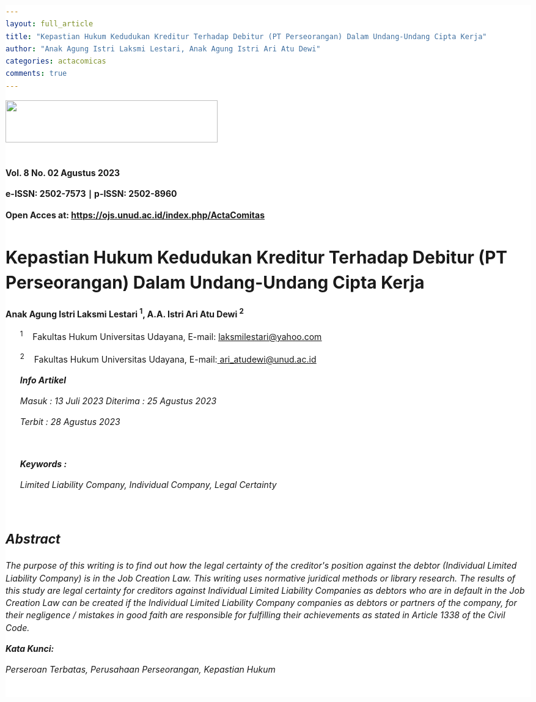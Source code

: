 ```yaml
---
layout: full_article
title: "Kepastian Hukum Kedudukan Kreditur Terhadap Debitur (PT Perseorangan) Dalam Undang-Undang Cipta Kerja"
author: "Anak Agung Istri Laksmi Lestari, Anak Agung Istri Ari Atu Dewi"
categories: actacomicas
comments: true
---
```


<div><img src="https://jurnal.harianregional.com/media/104317-1.jpg" alt="" style="width:260pt;height:52pt;">
</div><br clear="all">
<p><span class="font1" style="font-weight:bold;">Vol. 8 No. 02 Agustus 2023</span></p>
<p><span class="font1" style="font-weight:bold;">e-ISSN: 2502-7573 </span><span class="font2" style="font-weight:bold;">∣</span><span class="font0" style="font-weight:bold;"> </span><span class="font1" style="font-weight:bold;">p-ISSN: 2502-8960</span></p>
<p><span class="font1" style="font-weight:bold;">Open Acces at: </span><a href="https://ojs.unud.ac.id/index.php/ActaComitas"><span class="font1" style="font-weight:bold;">https://ojs.unud.ac.id/index.php/ActaComitas</span></a></p><a name="caption1"></a>
<h1><a name="bookmark0"></a><span class="font7" style="font-weight:bold;"><a name="bookmark1"></a>Kepastian Hukum Kedudukan Kreditur Terhadap Debitur (PT Perseorangan) Dalam Undang-Undang Cipta Kerja</span></h1>
<p><span class="font5" style="font-weight:bold;">Anak Agung Istri Laksmi Lestari <sup>1</sup>, A.A. Istri Ari Atu Dewi <sup>2</sup></span></p>
<ul style="list-style:none;"><li>
<p><span class="font3"><sup>1</sup> &nbsp;&nbsp;&nbsp;Fakultas Hukum Universitas Udayana, E-mail: </span><a href="mailto:laksmilestari@yahoo.com"><span class="font3" style="text-decoration:underline;">laksmilestari@yahoo.com</span></a></p></li>
<li>
<p><span class="font3"><sup>2</sup> &nbsp;&nbsp;&nbsp;Fakultas Hukum Universitas Udayana, E-mail:</span><a href="mailto:ari_atudewi@unud.ac.id"><span class="font3"> </span><span class="font3" style="text-decoration:underline;">ari_atudewi@unud.ac.id</span></a></p>
<div>
<p><span class="font6" style="font-weight:bold;font-style:italic;">Info Artikel</span></p>
<p><span class="font3" style="font-style:italic;">Masuk : 13 Juli 2023 Diterima : 25 Agustus 2023</span></p>
<p><span class="font3" style="font-style:italic;">Terbit : 28 Agustus 2023</span></p>
</div><br clear="all">
<div>
<p><span class="font3" style="font-weight:bold;font-style:italic;">Keywords :</span></p>
<p><span class="font3" style="font-style:italic;">Limited Liability Company, Individual Company, Legal Certainty</span></p>
</div><br clear="all"></li></ul>
<h2><a name="bookmark2"></a><span class="font6" style="font-weight:bold;font-style:italic;"><a name="bookmark3"></a>Abstract</span></h2>
<p><span class="font3" style="font-style:italic;">The purpose of this writing is to find out how the legal certainty of the creditor's position against the debtor (Individual Limited Liability Company) is in the Job Creation Law. This writing uses normative juridical methods or library research. The results of this study are legal certainty for creditors against Individual Limited Liability Companies as debtors who are in default in the Job Creation Law can be created if the Individual Limited Liability Company companies as debtors or partners of the company, for their negligence / mistakes in good faith are responsible for fulfilling their achievements as stated in Article 1338 of the Civil Code.</span></p>
<div>
<p><span class="font3" style="font-weight:bold;font-style:italic;">Kata Kunci:</span></p>
<p><span class="font3" style="font-style:italic;">Perseroan Terbatas, Perusahaan Perseorangan, Kepastian Hukum</span></p>
</div><br clear="all">
<div>
